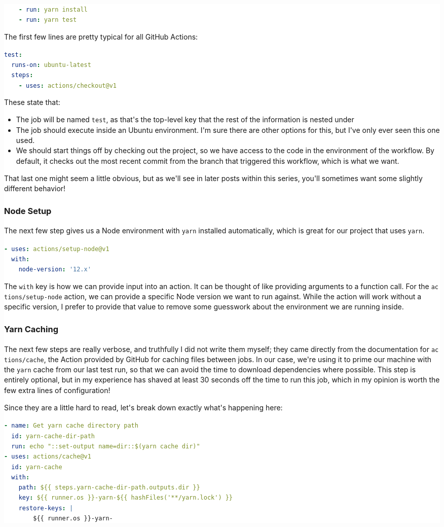 ```yaml
    - run: yarn install
    - run: yarn test
```

The first few lines are pretty typical for all GitHub Actions:

```yaml
test:
  runs-on: ubuntu-latest
  steps:
    - uses: actions/checkout@v1
```

These state that:

* The job will be named `test`, as that's the top-level key that the rest of the information is nested under
* The job should execute inside an Ubuntu environment. I'm sure there are other options for this, but I've only ever seen this one used.
* We should start things off by checking out the project, so we have access to the code in the environment of the workflow. By default, it checks out the most recent commit from the branch that triggered this workflow, which is what we want.

That last one might seem a little obvious, but as we'll see in later posts within this series, you'll sometimes want some slightly different behavior!

### Node Setup

The next few step gives us a Node environment with `yarn` installed automatically, which is great for our project that uses `yarn`.

```yaml
- uses: actions/setup-node@v1
  with:
    node-version: '12.x'
```

The `with` key is how we can provide input into an action. It can be thought of like providing arguments to a function call. For the `actions/setup-node` action, we can provide a specific Node version we want to run against. While the action will work without a specific version, I prefer to provide that value to remove some guesswork about the environment we are running inside.

### Yarn Caching

The next few steps are really verbose, and truthfully I did not write them myself; they came directly from the documentation for `actions/cache`, the Action provided by GitHub for caching files between jobs. In our case, we're using it to prime our machine with the `yarn` cache from our last test run, so that we can avoid the time to download dependencies where possible. This step is entirely optional, but in my experience has shaved at least 30 seconds off the time to run this job, which in my opinion is worth the few extra lines of configuration!

Since they are a little hard to read, let's break down exactly what's happening here:

```yaml
- name: Get yarn cache directory path
  id: yarn-cache-dir-path
  run: echo "::set-output name=dir::$(yarn cache dir)"
- uses: actions/cache@v1
  id: yarn-cache
  with:
    path: ${{ steps.yarn-cache-dir-path.outputs.dir }}
    key: ${{ runner.os }}-yarn-${{ hashFiles('**/yarn.lock') }}
    restore-keys: |
        ${{ runner.os }}-yarn-
```
